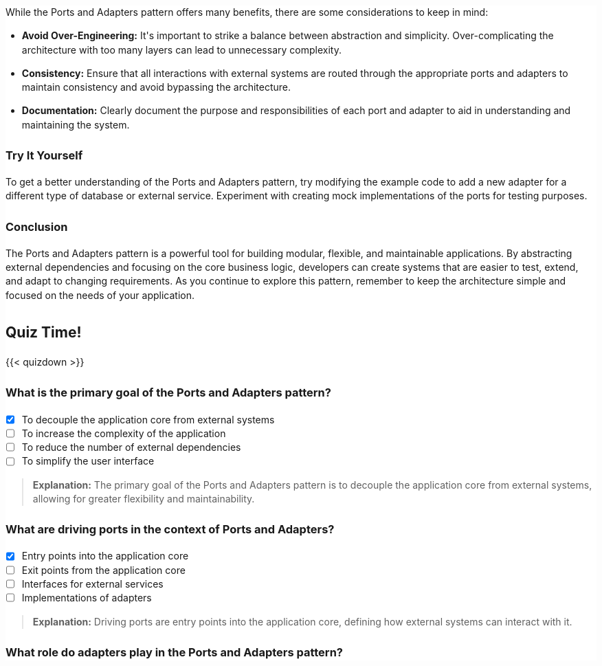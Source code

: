While the Ports and Adapters pattern offers many benefits, there are some considerations to keep in mind:

- **Avoid Over-Engineering:** It's important to strike a balance between abstraction and simplicity. Over-complicating the architecture with too many layers can lead to unnecessary complexity.

- **Consistency:** Ensure that all interactions with external systems are routed through the appropriate ports and adapters to maintain consistency and avoid bypassing the architecture.

- **Documentation:** Clearly document the purpose and responsibilities of each port and adapter to aid in understanding and maintaining the system.

### Try It Yourself

To get a better understanding of the Ports and Adapters pattern, try modifying the example code to add a new adapter for a different type of database or external service. Experiment with creating mock implementations of the ports for testing purposes.

### Conclusion

The Ports and Adapters pattern is a powerful tool for building modular, flexible, and maintainable applications. By abstracting external dependencies and focusing on the core business logic, developers can create systems that are easier to test, extend, and adapt to changing requirements. As you continue to explore this pattern, remember to keep the architecture simple and focused on the needs of your application.

## Quiz Time!

{{< quizdown >}}

### What is the primary goal of the Ports and Adapters pattern?

- [x] To decouple the application core from external systems
- [ ] To increase the complexity of the application
- [ ] To reduce the number of external dependencies
- [ ] To simplify the user interface

> **Explanation:** The primary goal of the Ports and Adapters pattern is to decouple the application core from external systems, allowing for greater flexibility and maintainability.

### What are driving ports in the context of Ports and Adapters?

- [x] Entry points into the application core
- [ ] Exit points from the application core
- [ ] Interfaces for external services
- [ ] Implementations of adapters

> **Explanation:** Driving ports are entry points into the application core, defining how external systems can interact with it.

### What role do adapters play in the Ports and Adapters pattern?
